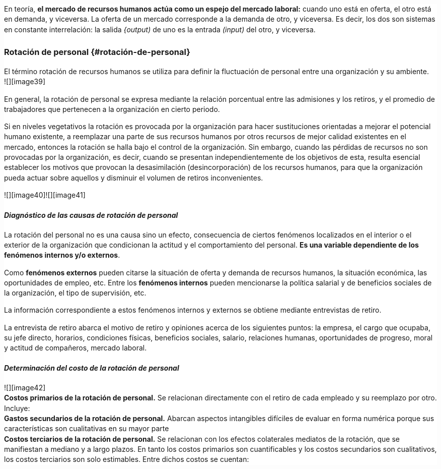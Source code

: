 En teoría, **el mercado de recursos humanos actúa como un espejo del mercado laboral:** cuando uno está en oferta, el otro está en demanda, y viceversa. La oferta de un mercado corresponde a la demanda de otro, y viceversa. Es decir, los dos son sistemas en constante interrelación: la salida *{output)* de uno es la entrada *(input)* del otro, y viceversa.

### Rotación de personal {#rotación-de-personal}

El término rotación de recursos humanos se utiliza para definir la fluctuación de personal entre una organización y su ambiente.  
![][image39]

En general, la rotación de personal se expresa mediante la relación porcentual entre las admisiones y los retiros, y el promedio de trabajadores que pertenecen a la organización en cierto periodo.

Si en niveles vegetativos la rotación es provocada por la organización para hacer sustituciones orientadas a mejorar el potencial humano existente, a reemplazar una parte de sus recursos humanos por otros recursos de mejor calidad existentes en el mercado, entonces la rotación se halla bajo el control de la organización. Sin embargo, cuando las pérdidas de recursos no son provocadas por la organización, es decir, cuando se presentan independientemente de los objetivos de esta, resulta esencial establecer los motivos que provocan la desasimilación (desincorporación) de los recursos humanos, para que la organización pueda actuar sobre aquellos y disminuir el volumen de retiros inconvenientes.

![][image40]![][image41]

#### ***Diagnóstico de las causas de rotación de personal***

La rotación del personal no es una causa sino un efecto, consecuencia de ciertos fenómenos localizados en el interior o el exterior de la organización que condicionan la actitud y el comportamiento del personal. **Es una variable dependiente de los fenómenos internos y/o externos**. 

Como **fenómenos externos** pueden citarse la situación de oferta y demanda de recursos humanos, la situación económica, las oportunidades de empleo, etc. Entre los **fenómenos internos** pueden mencionarse la política salarial y de beneficios sociales de la organización, el tipo de supervisión, etc.

La información correspondiente a estos fenómenos internos y externos se obtiene mediante entrevistas de retiro.

La entrevista de retiro abarca el motivo de retiro y opiniones acerca de los siguientes puntos: la empresa, el cargo que ocupaba, su jefe directo, horarios, condiciones físicas, beneficios sociales, salario, relaciones humanas, oportunidades de progreso, moral y actitud de compañeros, mercado laboral.

#### ***Determinación del costo de la rotación de personal***

![][image42]  
**Costos primarios de la rotación de personal.** Se relacionan directamente con el retiro de cada empleado y su reemplazo por otro. Incluye:  
**Gastos secundarios de la rotación de personal.** Abarcan aspectos intangibles difíciles de evaluar en forma numérica porque sus características son cualitativas en su mayor parte  
**Costos terciarios de la rotación de personal.** Se relacionan con los efectos colaterales mediatos de la rotación, que se manifiestan a mediano y a largo plazos. En tanto los costos primarios son cuantificables y los costos secundarios son cualitativos, los costos terciarios son solo estimables. Entre dichos costos se cuentan:
